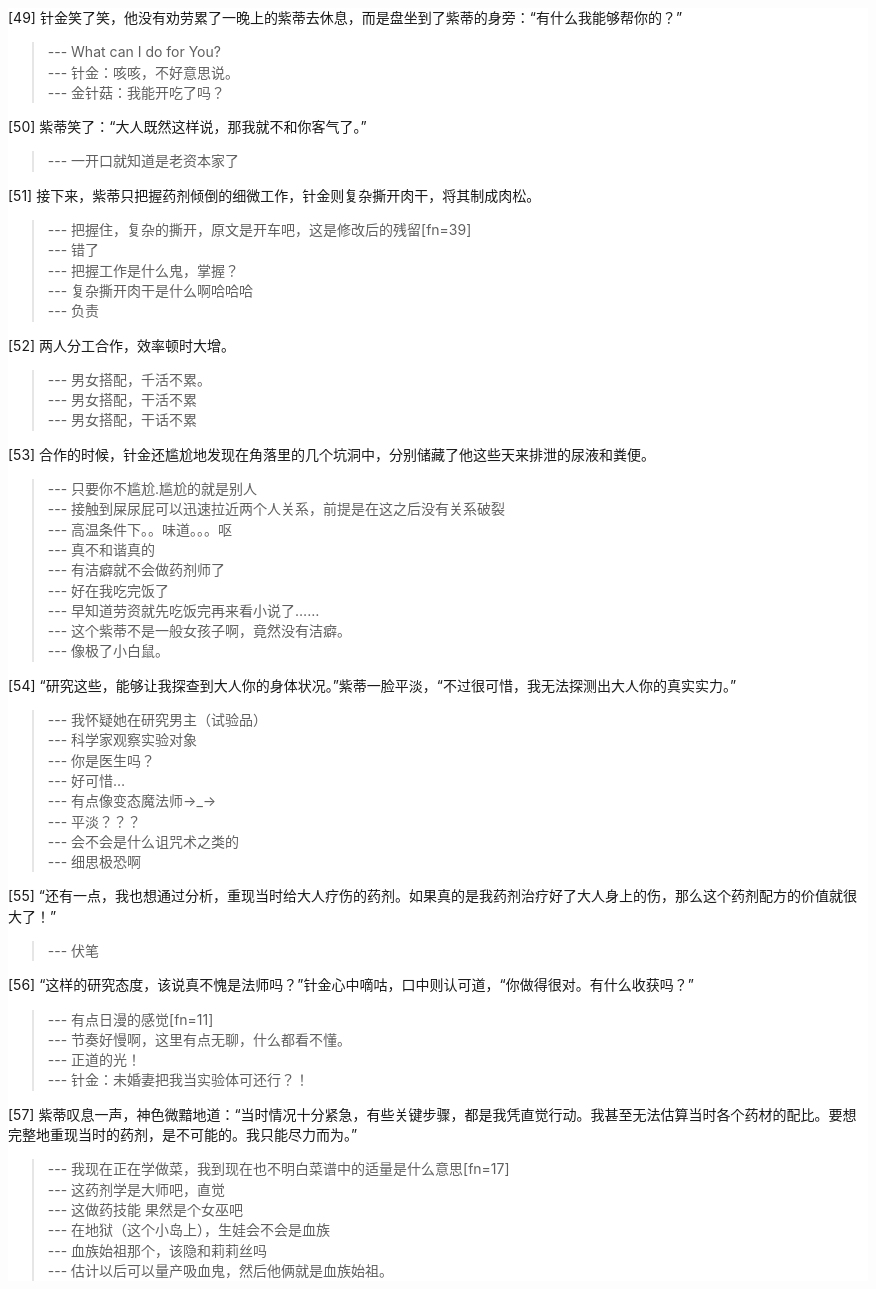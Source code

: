 [49] 针金笑了笑，他没有劝劳累了一晚上的紫蒂去休息，而是盘坐到了紫蒂的身旁：“有什么我能够帮你的？”
>--- What can I do for You?<br>
>--- 针金：咳咳，不好意思说。<br>
>--- 金针菇：我能开吃了吗？<br>

[50] 紫蒂笑了：“大人既然这样说，那我就不和你客气了。”
>--- 一开口就知道是老资本家了<br>

[51] 接下来，紫蒂只把握药剂倾倒的细微工作，针金则复杂撕开肉干，将其制成肉松。
>--- 把握住，复杂的撕开，原文是开车吧，这是修改后的残留[fn=39]<br>
>--- 错了<br>
>--- 把握工作是什么鬼，掌握？<br>
>--- 复杂撕开肉干是什么啊哈哈哈<br>
>--- 负责<br>

[52] 两人分工合作，效率顿时大增。
>--- 男女搭配，千活不累。<br>
>--- 男女搭配，干活不累<br>
>--- 男女搭配，干话不累<br>

[53] 合作的时候，针金还尴尬地发现在角落里的几个坑洞中，分别储藏了他这些天来排泄的尿液和粪便。
>--- 只要你不尴尬.尴尬的就是别人<br>
>--- 接触到屎尿屁可以迅速拉近两个人关系，前提是在这之后没有关系破裂<br>
>--- 高温条件下。。味道。。。呕<br>
>--- 真不和谐真的<br>
>--- 有洁癖就不会做药剂师了<br>
>--- 好在我吃完饭了<br>
>--- 早知道劳资就先吃饭完再来看小说了……<br>
>--- 这个紫蒂不是一般女孩子啊，竟然没有洁癖。<br>
>--- 像极了小白鼠。<br>

[54] “研究这些，能够让我探查到大人你的身体状况。”紫蒂一脸平淡，“不过很可惜，我无法探测出大人你的真实实力。”
>--- 我怀疑她在研究男主（试验品）<br>
>--- 科学家观察实验对象<br>
>--- 你是医生吗？<br>
>--- 好可惜…<br>
>--- 有点像变态魔法师→_→<br>
>--- 平淡？？？<br>
>--- 会不会是什么诅咒术之类的<br>
>--- 细思极恐啊<br>

[55] “还有一点，我也想通过分析，重现当时给大人疗伤的药剂。如果真的是我药剂治疗好了大人身上的伤，那么这个药剂配方的价值就很大了！”
>--- 伏笔<br>

[56] “这样的研究态度，该说真不愧是法师吗？”针金心中嘀咕，口中则认可道，“你做得很对。有什么收获吗？”
>--- 有点日漫的感觉[fn=11]<br>
>--- 节奏好慢啊，这里有点无聊，什么都看不懂。<br>
>--- 正道的光！<br>
>--- 针金：未婚妻把我当实验体可还行？！<br>

[57] 紫蒂叹息一声，神色微黯地道：“当时情况十分紧急，有些关键步骤，都是我凭直觉行动。我甚至无法估算当时各个药材的配比。要想完整地重现当时的药剂，是不可能的。我只能尽力而为。”
>--- 我现在正在学做菜，我到现在也不明白菜谱中的适量是什么意思[fn=17]<br>
>--- 这药剂学是大师吧，直觉<br>
>--- 这做药技能 果然是个女巫吧<br>
>--- 在地狱（这个小岛上），生娃会不会是血族<br>
>--- 血族始祖那个，该隐和莉莉丝吗<br>
>--- 估计以后可以量产吸血鬼，然后他俩就是血族始祖。<br>
